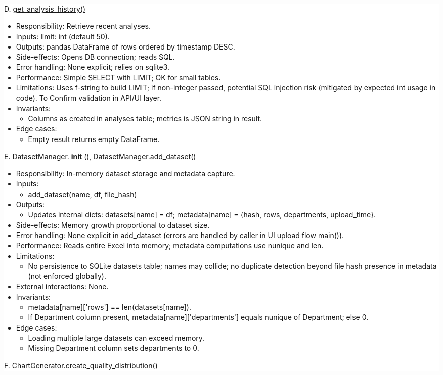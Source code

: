 D. [get_analysis_history()](vscode-webview://1f4og3rp6on36a5d9dqql5ih0dqnhre7io5rv09oiimtt0dfoaue/index.html?id=feec2ead-4b10-4825-9e71-3909f8f1bd69&parentId=1&origin=a249b54d-28d7-4222-b3a6-8919b9c8ec7d&swVersion=4&extensionId=RooVeterinaryInc.roo-cline&platform=electron&vscode-resource-base-authority=vscode-resource.vscode-cdn.net&parentOrigin=vscode-file%3A%2F%2Fvscode-app&purpose=webviewView)

* Responsibility: Retrieve recent analyses.
* Inputs: limit: int (default 50).
* Outputs: pandas DataFrame of rows ordered by timestamp DESC.
* Side-effects: Opens DB connection; reads SQL.
* Error handling: None explicit; relies on sqlite3.
* Performance: Simple SELECT with LIMIT; OK for small tables.
* Limitations: Uses f-string to build LIMIT; if non-integer passed, potential SQL injection risk (mitigated by expected int usage in code). To Confirm validation in API/UI layer.
* Invariants:
  * Columns as created in analyses table; metrics is JSON string in result.
* Edge cases:
  * Empty result returns empty DataFrame.

E. [DatasetManager. **init** ()](vscode-webview://1f4og3rp6on36a5d9dqql5ih0dqnhre7io5rv09oiimtt0dfoaue/index.html?id=feec2ead-4b10-4825-9e71-3909f8f1bd69&parentId=1&origin=a249b54d-28d7-4222-b3a6-8919b9c8ec7d&swVersion=4&extensionId=RooVeterinaryInc.roo-cline&platform=electron&vscode-resource-base-authority=vscode-resource.vscode-cdn.net&parentOrigin=vscode-file%3A%2F%2Fvscode-app&purpose=webviewView), [DatasetManager.add_dataset()](vscode-webview://1f4og3rp6on36a5d9dqql5ih0dqnhre7io5rv09oiimtt0dfoaue/index.html?id=feec2ead-4b10-4825-9e71-3909f8f1bd69&parentId=1&origin=a249b54d-28d7-4222-b3a6-8919b9c8ec7d&swVersion=4&extensionId=RooVeterinaryInc.roo-cline&platform=electron&vscode-resource-base-authority=vscode-resource.vscode-cdn.net&parentOrigin=vscode-file%3A%2F%2Fvscode-app&purpose=webviewView)

* Responsibility: In-memory dataset storage and metadata capture.
* Inputs:
  * add_dataset(name, df, file_hash)
* Outputs:
  * Updates internal dicts: datasets[name] = df; metadata[name] = {hash, rows, departments, upload_time}.
* Side-effects: Memory growth proportional to dataset size.
* Error handling: None explicit in add_dataset (errors are handled by caller in UI upload flow [main()](vscode-webview://1f4og3rp6on36a5d9dqql5ih0dqnhre7io5rv09oiimtt0dfoaue/index.html?id=feec2ead-4b10-4825-9e71-3909f8f1bd69&parentId=1&origin=a249b54d-28d7-4222-b3a6-8919b9c8ec7d&swVersion=4&extensionId=RooVeterinaryInc.roo-cline&platform=electron&vscode-resource-base-authority=vscode-resource.vscode-cdn.net&parentOrigin=vscode-file%3A%2F%2Fvscode-app&purpose=webviewView)).
* Performance: Reads entire Excel into memory; metadata computations use nunique and len.
* Limitations:
  * No persistence to SQLite datasets table; names may collide; no duplicate detection beyond file hash presence in metadata (not enforced globally).
* External interactions: None.
* Invariants:
  * metadata[name]['rows'] == len(datasets[name]).
  * If Department column present, metadata[name]['departments'] equals nunique of Department; else 0.
* Edge cases:
  * Loading multiple large datasets can exceed memory.
  * Missing Department column sets departments to 0.

F. [ChartGenerator.create_quality_distribution()](vscode-webview://1f4og3rp6on36a5d9dqql5ih0dqnhre7io5rv09oiimtt0dfoaue/index.html?id=feec2ead-4b10-4825-9e71-3909f8f1bd69&parentId=1&origin=a249b54d-28d7-4222-b3a6-8919b9c8ec7d&swVersion=4&extensionId=RooVeterinaryInc.roo-cline&platform=electron&vscode-resource-base-authority=vscode-resource.vscode-cdn.net&parentOrigin=vscode-file%3A%2F%2Fvscode-app&purpose=webviewView)
